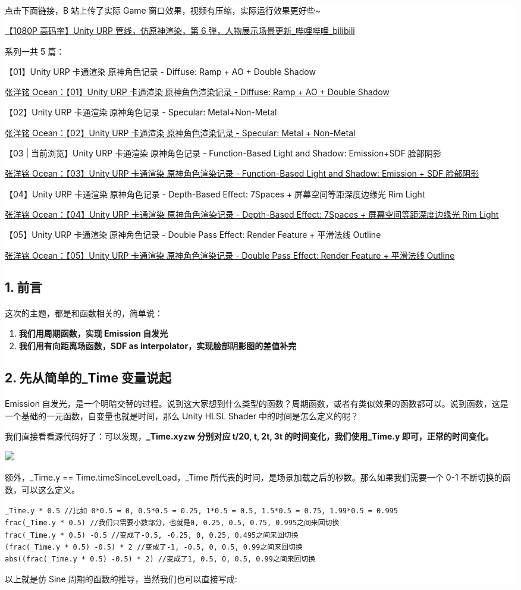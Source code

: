 点击下面链接，B 站上传了实际 Game 窗口效果，视频有压缩，实际运行效果更好些~

[【1080P 高码率】Unity URP 管线，仿原神渲染，第 6 弹，人物展示场景更新_哔哩哔哩_bilibili](https://www.bilibili.com/video/BV15T411w7zG)

系列一共 5 篇：

【01】Unity URP 卡通渲染 原神角色记录 - Diffuse: Ramp + AO + Double Shadow

[张洋铭 Ocean：【01】Unity URP 卡通渲染 原神角色渲染记录 - Diffuse: Ramp + AO + Double Shadow](https://zhuanlan.zhihu.com/p/551104542)

【02】Unity URP 卡通渲染 原神角色记录 - Specular: Metal+Non-Metal

[张洋铭 Ocean：【02】Unity URP 卡通渲染 原神角色渲染记录 - Specular: Metal + Non-Metal](https://zhuanlan.zhihu.com/p/552097073)

【03 | 当前浏览】Unity URP 卡通渲染 原神角色记录 - Function-Based Light and Shadow: Emission+SDF 脸部阴影

[张洋铭 Ocean：【03】Unity URP 卡通渲染 原神角色渲染记录 - Function-Based Light and Shadow: Emission + SDF 脸部阴影](https://zhuanlan.zhihu.com/p/552097741)

【04】Unity URP 卡通渲染 原神角色记录 - Depth-Based Effect: 7Spaces + 屏幕空间等距深度边缘光 Rim Light

[张洋铭 Ocean：【04】Unity URP 卡通渲染 原神角色渲染记录 - Depth-Based Effect: 7Spaces + 屏幕空间等距深度边缘光 Rim Light](https://zhuanlan.zhihu.com/p/552098339)

【05】Unity URP 卡通渲染 原神角色记录 - Double Pass Effect: Render Feature + 平滑法线 Outline

[张洋铭 Ocean：【05】Unity URP 卡通渲染 原神角色渲染记录 - Double Pass Effect: Render Feature + 平滑法线 Outline](https://zhuanlan.zhihu.com/p/552098653)

## 1. 前言

这次的主题，都是和函数相关的，简单说：

1.  **我们用周期函数，实现 Emission 自发光**
2.  **我们用有向距离场函数，SDF as interpolator，实现脸部阴影图的差值补完**

## 2. 先从简单的_Time 变量说起

Emission 自发光，是一个明暗交替的过程。说到这大家想到什么类型的函数？周期函数，或者有类似效果的函数都可以。说到函数，这是一个基础的一元函数，自变量也就是时间，那么 Unity HLSL Shader 中的时间是怎么定义的呢？

我们直接看看源代码好了：可以发现，**_Time.xyzw 分别对应 t/20, t, 2t, 3t 的时间变化，我们使用_Time.y 即可，正常的时间变化。**

![](https://pic2.zhimg.com/v2-7edaa0faf9941ddb2ac52d13c4019eb5_r.jpg)

额外，_Time.y == Time.timeSinceLevelLoad，_Time 所代表的时间，是场景加载之后的秒数。那么如果我们需要一个 0-1 不断切换的函数，可以这么定义。

```
_Time.y * 0.5 //比如 0*0.5 = 0, 0.5*0.5 = 0.25, 1*0.5 = 0.5, 1.5*0.5 = 0.75, 1.99*0.5 = 0.995
frac(_Time.y * 0.5) //我们只需要小数部分，也就是0, 0.25, 0.5, 0.75, 0.995之间来回切换
frac(_Time.y * 0.5) -0.5 //变成了-0.5, -0.25, 0, 0.25, 0.495之间来回切换
(frac(_Time.y * 0.5) -0.5) * 2 //变成了-1, -0.5, 0, 0.5, 0.99之间来回切换
abs((frac(_Time.y * 0.5) -0.5) * 2) //变成了1, 0.5, 0, 0.5, 0.99之间来回切换
```

以上就是仿 Sine 周期的函数的推导，当然我们也可以直接写成:
